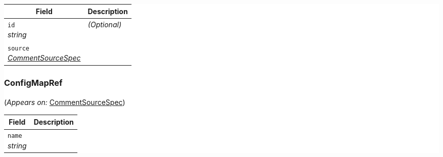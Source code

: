 </p>
<div class="md-typeset__scrollwrap">
<div class="md-typeset__table">
<table>
<thead>
<tr>
<th>Field</th>
<th>Description</th>
</tr>
</thead>
<tbody>
<tr>
<td>
<code>id</code><br>
<em>
string
</em>
</td>
<td>
<em>(Optional)</em>
</td>
</tr>
<tr>
<td>
<code>source</code><br>
<em>
<a href="#templates.kluctl.io/v1alpha1.CommentSourceSpec">
CommentSourceSpec
</a>
</em>
</td>
<td>
</td>
</tr>
</tbody>
</table>
</div>
</div>
<h3 id="templates.kluctl.io/v1alpha1.ConfigMapRef">ConfigMapRef
</h3>
<p>
(<em>Appears on:</em>
<a href="#templates.kluctl.io/v1alpha1.CommentSourceSpec">CommentSourceSpec</a>)
</p>
<div class="md-typeset__scrollwrap">
<div class="md-typeset__table">
<table>
<thead>
<tr>
<th>Field</th>
<th>Description</th>
</tr>
</thead>
<tbody>
<tr>
<td>
<code>name</code><br>
<em>
string
</em>
</td>
<td>
</td>
</tr>